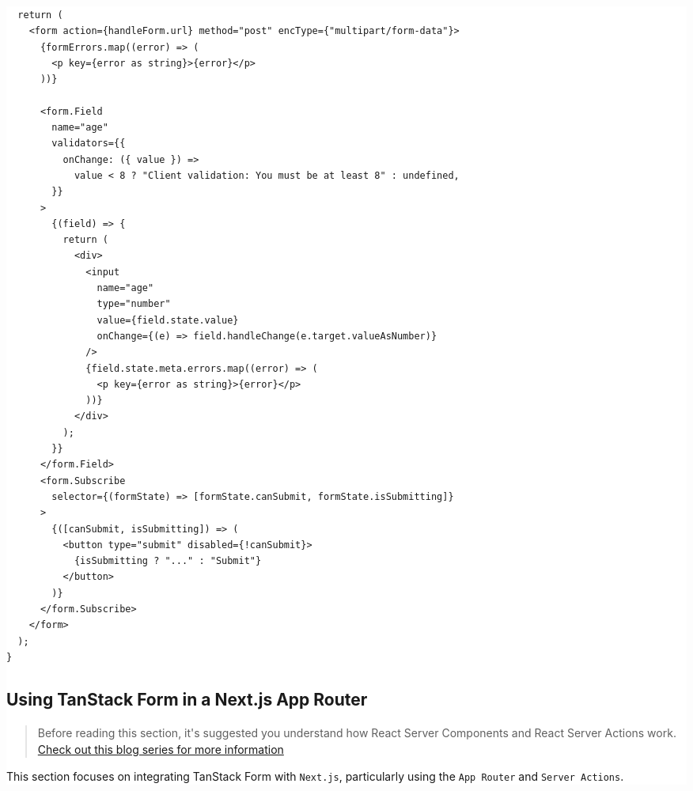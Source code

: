 ```tsx
  return (
    <form action={handleForm.url} method="post" encType={"multipart/form-data"}>
      {formErrors.map((error) => (
        <p key={error as string}>{error}</p>
      ))}

      <form.Field
        name="age"
        validators={{
          onChange: ({ value }) =>
            value < 8 ? "Client validation: You must be at least 8" : undefined,
        }}
      >
        {(field) => {
          return (
            <div>
              <input
                name="age"
                type="number"
                value={field.state.value}
                onChange={(e) => field.handleChange(e.target.valueAsNumber)}
              />
              {field.state.meta.errors.map((error) => (
                <p key={error as string}>{error}</p>
              ))}
            </div>
          );
        }}
      </form.Field>
      <form.Subscribe
        selector={(formState) => [formState.canSubmit, formState.isSubmitting]}
      >
        {([canSubmit, isSubmitting]) => (
          <button type="submit" disabled={!canSubmit}>
            {isSubmitting ? "..." : "Submit"}
          </button>
        )}
      </form.Subscribe>
    </form>
  );
}
```

## Using TanStack Form in a Next.js App Router

> Before reading this section, it's suggested you understand how React Server Components and React Server Actions work. [Check out this blog series for more information](https://playfulprogramming.com/collections/react-beyond-the-render)

This section focuses on integrating TanStack Form with `Next.js`, particularly using the `App Router` and `Server Actions`.

